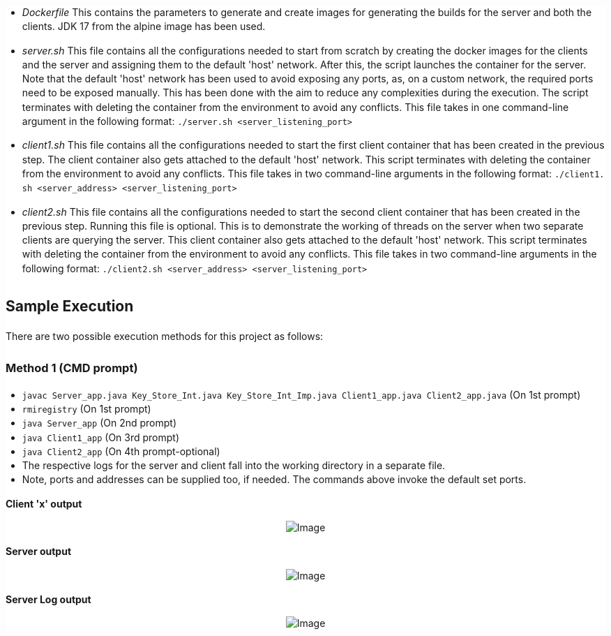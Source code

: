 - *Dockerfile* This contains the parameters to generate and create images for generating the builds for the server and both the clients. JDK 17 from the alpine image has been used.

- *server.sh* This file contains all the configurations needed to start from scratch by creating the docker images for the clients and the server and assigning them to the default 'host' network. After this, the script launches the container for the server. Note that the default 'host' network has been used to avoid exposing any ports, as, on a custom network, the required ports need to be exposed manually. This has been done with the aim to reduce any complexities during the execution. The script terminates with deleting the container from the environment to avoid any conflicts. This file takes in one command-line argument in the following format: `./server.sh <server_listening_port>`

- *client1.sh* This file contains all the configurations needed to start the first client container that has been created in the previous step. The client container also gets attached to the default 'host' network. This script terminates with deleting the container from the environment to avoid any conflicts. This file takes in two command-line arguments in the following format: `./client1.sh <server_address> <server_listening_port>`

- *client2.sh* This file contains all the configurations needed to start the second client container that has been created in the previous step. Running this file is optional. This is to demonstrate the working of threads on the server when two separate clients are querying the server. This client container also gets attached to the default 'host' network. This script terminates with deleting the container from the environment to avoid any conflicts. This file takes in two command-line arguments in the following format: `./client2.sh <server_address> <server_listening_port>`

## Sample Execution

There are two possible execution methods for this project as follows:

### Method 1 (CMD prompt)

- `javac Server_app.java Key_Store_Int.java Key_Store_Int_Imp.java Client1_app.java Client2_app.java` (On 1st prompt)
- `rmiregistry` (On 1st prompt)
- `java Server_app` (On 2nd prompt)
- `java Client1_app` (On 3rd prompt)
- `java Client2_app` (On 4th prompt-optional)
- The respective logs for the server and client fall into the working directory in a separate file.
- Note, ports and addresses can be supplied too, if needed. The commands above invoke the default set ports.

**Client 'x' output**
<p align="center">
<img src="https://github.com/divitvasu/Multi-threaded-Key-Value-Store-using-RPC/assets/30820920/7c053297-3350-4b28-9616-0b3645e2c7ab" alt="Image" width="500" height="500">
</p>

**Server output**
<p align="center">
<img src="https://github.com/divitvasu/Multi-threaded-Key-Value-Store-using-RPC/assets/30820920/808bc503-191e-4e6a-bba8-d8c71a693b6e" alt="Image" width="500" height="500">
</p>

**Server Log output**
<p align="center">
<img src="https://github.com/divitvasu/Multi-threaded-Key-Value-Store-using-RPC/assets/30820920/0f5ff05e-1503-4fb5-891f-d1fe0ac5b7b6" alt="Image" width="400" height="400">
</p>
